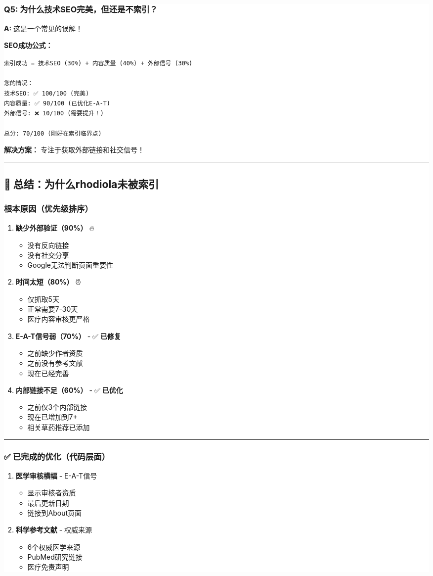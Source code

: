 ### Q5: 为什么技术SEO完美，但还是不索引？

**A:** 这是一个常见的误解！

**SEO成功公式：**
```
索引成功 = 技术SEO (30%) + 内容质量 (40%) + 外部信号 (30%)

您的情况：
技术SEO: ✅ 100/100 (完美)
内容质量: ✅ 90/100 (已优化E-A-T)
外部信号: ❌ 10/100 (需要提升！)

总分: 70/100 (刚好在索引临界点)
```

**解决方案：** 专注于获取外部链接和社交信号！

---

## 🚀 总结：为什么rhodiola未被索引

### 根本原因（优先级排序）

1. **缺少外部验证（90%）** 🔥
   - 没有反向链接
   - 没有社交分享
   - Google无法判断页面重要性

2. **时间太短（80%）** ⏰
   - 仅抓取5天
   - 正常需要7-30天
   - 医疗内容审核更严格

3. **E-A-T信号弱（70%）** - ✅ **已修复**
   - 之前缺少作者资质
   - 之前没有参考文献
   - 现在已经完善

4. **内部链接不足（60%）** - ✅ **已优化**
   - 之前仅3个内部链接
   - 现在已增加到7+
   - 相关草药推荐已添加

---

### ✅ 已完成的优化（代码层面）

1. **医学审核横幅** - E-A-T信号
   - 显示审核者资质
   - 最后更新日期
   - 链接到About页面

2. **科学参考文献** - 权威来源
   - 6个权威医学来源
   - PubMed研究链接
   - 医疗免责声明
